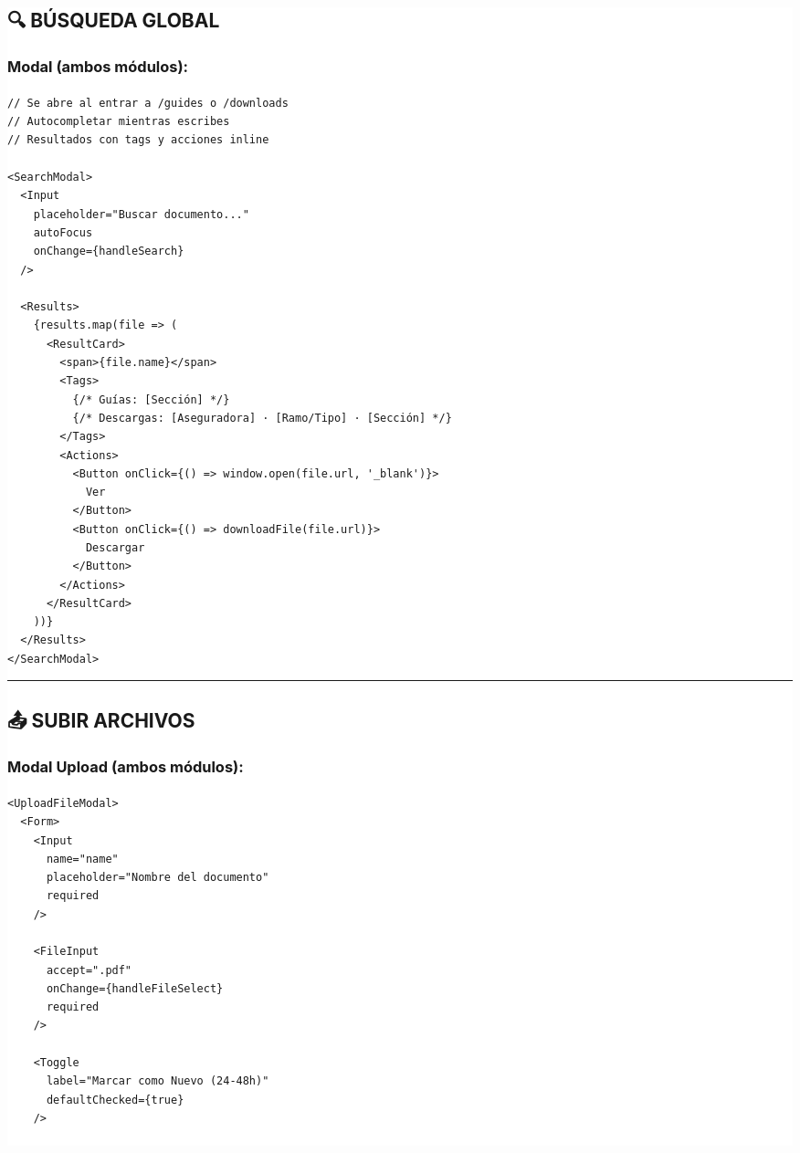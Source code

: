 
## 🔍 BÚSQUEDA GLOBAL

### Modal (ambos módulos):
```tsx
// Se abre al entrar a /guides o /downloads
// Autocompletar mientras escribes
// Resultados con tags y acciones inline

<SearchModal>
  <Input 
    placeholder="Buscar documento..."
    autoFocus
    onChange={handleSearch}
  />
  
  <Results>
    {results.map(file => (
      <ResultCard>
        <span>{file.name}</span>
        <Tags>
          {/* Guías: [Sección] */}
          {/* Descargas: [Aseguradora] · [Ramo/Tipo] · [Sección] */}
        </Tags>
        <Actions>
          <Button onClick={() => window.open(file.url, '_blank')}>
            Ver
          </Button>
          <Button onClick={() => downloadFile(file.url)}>
            Descargar
          </Button>
        </Actions>
      </ResultCard>
    ))}
  </Results>
</SearchModal>
```

---

## 📤 SUBIR ARCHIVOS

### Modal Upload (ambos módulos):
```tsx
<UploadFileModal>
  <Form>
    <Input 
      name="name" 
      placeholder="Nombre del documento"
      required
    />
    
    <FileInput 
      accept=".pdf"
      onChange={handleFileSelect}
      required
    />
    
    <Toggle 
      label="Marcar como Nuevo (24-48h)"
      defaultChecked={true}
    />
    
```